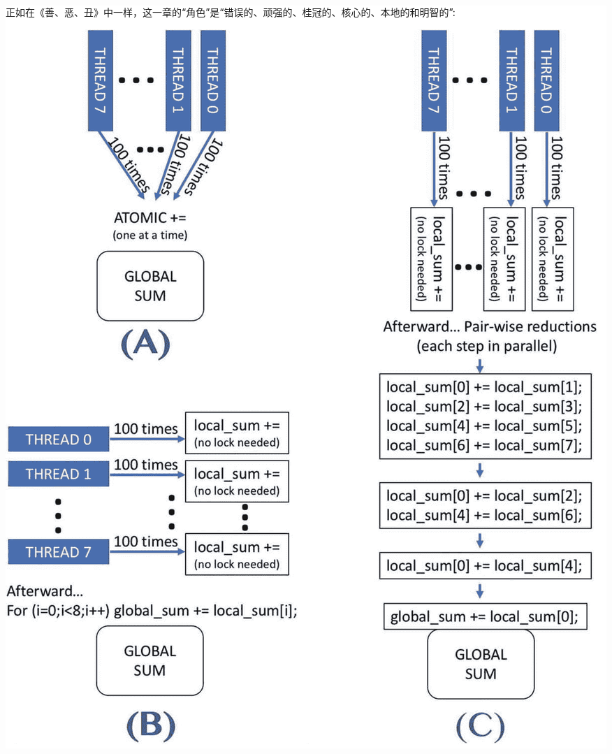 正如在《善、恶、丑》中一样，这一章的“角色”是“错误的、顽强的、桂冠的、核心的、本地的和明智的”:

![../img/466505_1_En_5_Fig29_HTML.jpg](img/Image00179.jpg)

